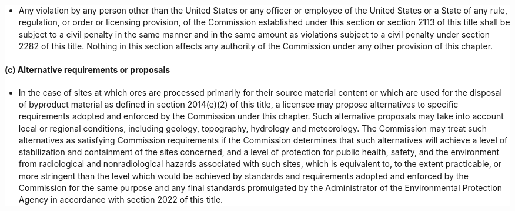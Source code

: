 * Any violation by any person other than the United States or any officer or employee of the United States or a State of any rule, regulation, or order or licensing provision, of the Commission established under this section or section 2113 of this title shall be subject to a civil penalty in the same manner and in the same amount as violations subject to a civil penalty under section 2282 of this title. Nothing in this section affects any authority of the Commission under any other provision of this chapter.

#### (c) Alternative requirements or proposals
* In the case of sites at which ores are processed primarily for their source material content or which are used for the disposal of byproduct material as defined in section 2014(e)(2) of this title, a licensee may propose alternatives to specific requirements adopted and enforced by the Commission under this chapter. Such alternative proposals may take into account local or regional conditions, including geology, topography, hydrology and meteorology. The Commission may treat such alternatives as satisfying Commission requirements if the Commission determines that such alternatives will achieve a level of stabilization and containment of the sites concerned, and a level of protection for public health, safety, and the environment from radiological and nonradiological hazards associated with such sites, which is equivalent to, to the extent practicable, or more stringent than the level which would be achieved by standards and requirements adopted and enforced by the Commission for the same purpose and any final standards promulgated by the Administrator of the Environmental Protection Agency in accordance with section 2022 of this title.